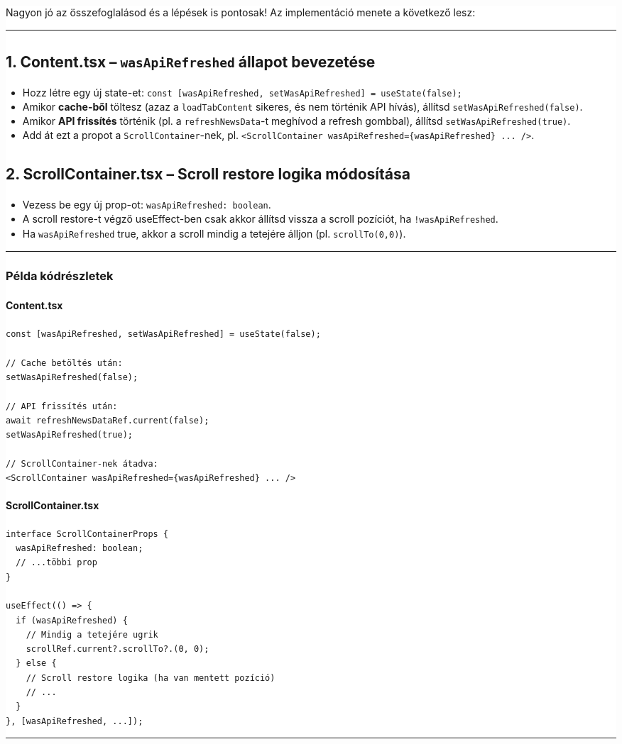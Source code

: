 Nagyon jó az összefoglalásod és a lépések is pontosak! Az implementáció menete a következő lesz:

---

## 1. Content.tsx – `wasApiRefreshed` állapot bevezetése

- Hozz létre egy új state-et: `const [wasApiRefreshed, setWasApiRefreshed] = useState(false);`
- Amikor **cache-ből** töltesz (azaz a `loadTabContent` sikeres, és nem történik API hívás), állítsd `setWasApiRefreshed(false)`.
- Amikor **API frissítés** történik (pl. a `refreshNewsData`-t meghívod a refresh gombbal), állítsd `setWasApiRefreshed(true)`.
- Add át ezt a propot a `ScrollContainer`-nek, pl. `<ScrollContainer wasApiRefreshed={wasApiRefreshed} ... />`.

## 2. ScrollContainer.tsx – Scroll restore logika módosítása

- Vezess be egy új prop-ot: `wasApiRefreshed: boolean`.
- A scroll restore-t végző useEffect-ben csak akkor állítsd vissza a scroll pozíciót, ha `!wasApiRefreshed`.
- Ha `wasApiRefreshed` true, akkor a scroll mindig a tetejére álljon (pl. `scrollTo(0,0)`).

---

### **Példa kódrészletek**

#### Content.tsx

```tsx
const [wasApiRefreshed, setWasApiRefreshed] = useState(false);

// Cache betöltés után:
setWasApiRefreshed(false);

// API frissítés után:
await refreshNewsDataRef.current(false);
setWasApiRefreshed(true);

// ScrollContainer-nek átadva:
<ScrollContainer wasApiRefreshed={wasApiRefreshed} ... />
```

#### ScrollContainer.tsx

```tsx
interface ScrollContainerProps {
  wasApiRefreshed: boolean;
  // ...többi prop
}

useEffect(() => {
  if (wasApiRefreshed) {
    // Mindig a tetejére ugrik
    scrollRef.current?.scrollTo?.(0, 0);
  } else {
    // Scroll restore logika (ha van mentett pozíció)
    // ...
  }
}, [wasApiRefreshed, ...]);
```

---